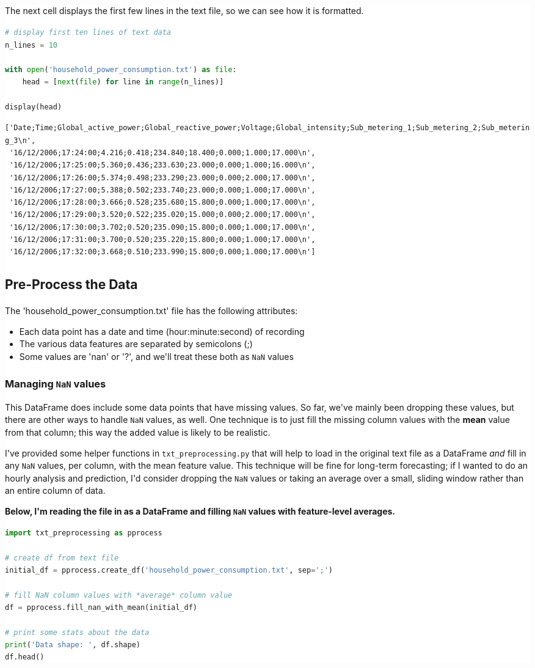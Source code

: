 The next cell displays the first few lines in the text file, so we can see how it is formatted.

```python
# display first ten lines of text data
n_lines = 10

with open('household_power_consumption.txt') as file:
    head = [next(file) for line in range(n_lines)]
    
display(head)
```

    ['Date;Time;Global_active_power;Global_reactive_power;Voltage;Global_intensity;Sub_metering_1;Sub_metering_2;Sub_metering_3\n',
     '16/12/2006;17:24:00;4.216;0.418;234.840;18.400;0.000;1.000;17.000\n',
     '16/12/2006;17:25:00;5.360;0.436;233.630;23.000;0.000;1.000;16.000\n',
     '16/12/2006;17:26:00;5.374;0.498;233.290;23.000;0.000;2.000;17.000\n',
     '16/12/2006;17:27:00;5.388;0.502;233.740;23.000;0.000;1.000;17.000\n',
     '16/12/2006;17:28:00;3.666;0.528;235.680;15.800;0.000;1.000;17.000\n',
     '16/12/2006;17:29:00;3.520;0.522;235.020;15.000;0.000;2.000;17.000\n',
     '16/12/2006;17:30:00;3.702;0.520;235.090;15.800;0.000;1.000;17.000\n',
     '16/12/2006;17:31:00;3.700;0.520;235.220;15.800;0.000;1.000;17.000\n',
     '16/12/2006;17:32:00;3.668;0.510;233.990;15.800;0.000;1.000;17.000\n']

## Pre-Process the Data

The 'household_power_consumption.txt' file has the following attributes:
   * Each data point has a date and time (hour:minute:second) of recording
   * The various data features are separated by semicolons (;)
   * Some values are 'nan' or '?', and we'll treat these both as `NaN` values

### Managing `NaN` values

This DataFrame does include some data points that have missing values. So far, we've mainly been
dropping these values, but there are other ways to handle `NaN` values, as well. One technique is
to just fill the missing column values with the **mean** value from that column; this way the added
value is likely to be realistic.

I've provided some helper functions in `txt_preprocessing.py` that will help to load in the original
text file as a DataFrame *and* fill in any `NaN` values, per column, with the mean feature value.
This technique will be fine for long-term forecasting; if I wanted to do an hourly analysis and
prediction, I'd consider dropping the `NaN` values or taking an average over a small, sliding window
rather than an entire column of data.

**Below, I'm reading the file in as a DataFrame and filling `NaN` values with feature-level averages.**

```python
import txt_preprocessing as pprocess

# create df from text file
initial_df = pprocess.create_df('household_power_consumption.txt', sep=';')

# fill NaN column values with *average* column value
df = pprocess.fill_nan_with_mean(initial_df)

# print some stats about the data
print('Data shape: ', df.shape)
df.head()
```
